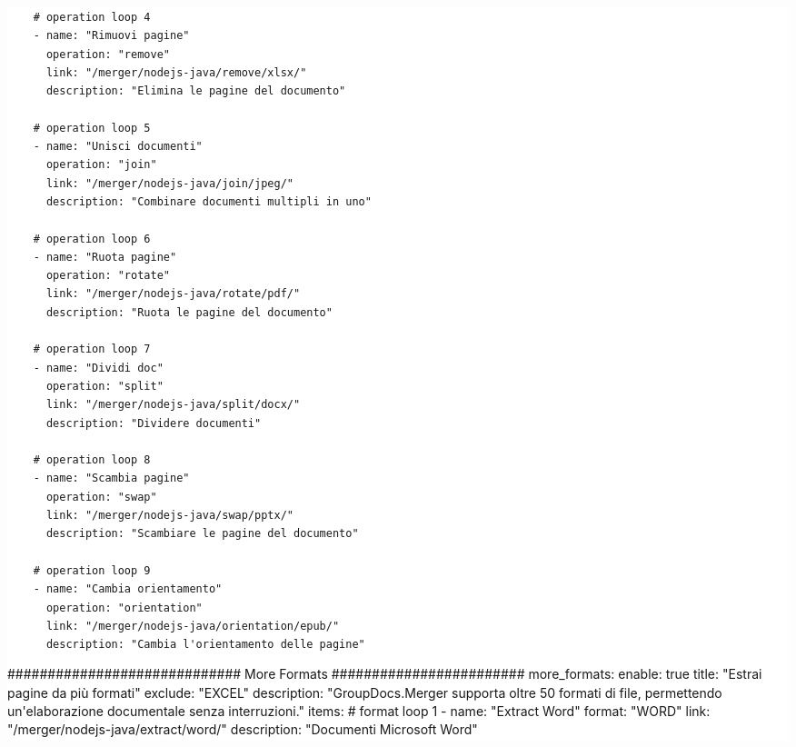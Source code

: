         # operation loop 4
        - name: "Rimuovi pagine"
          operation: "remove"
          link: "/merger/nodejs-java/remove/xlsx/"
          description: "Elimina le pagine del documento"

        # operation loop 5
        - name: "Unisci documenti"
          operation: "join"
          link: "/merger/nodejs-java/join/jpeg/"
          description: "Combinare documenti multipli in uno"

        # operation loop 6
        - name: "Ruota pagine"
          operation: "rotate"
          link: "/merger/nodejs-java/rotate/pdf/"
          description: "Ruota le pagine del documento"

        # operation loop 7
        - name: "Dividi doc"
          operation: "split"
          link: "/merger/nodejs-java/split/docx/"
          description: "Dividere documenti"

        # operation loop 8
        - name: "Scambia pagine"
          operation: "swap"
          link: "/merger/nodejs-java/swap/pptx/"
          description: "Scambiare le pagine del documento"

        # operation loop 9
        - name: "Cambia orientamento"
          operation: "orientation"
          link: "/merger/nodejs-java/orientation/epub/"
          description: "Cambia l'orientamento delle pagine"
          
        
          
############################# More Formats ########################
more_formats:
    enable: true
    title: "Estrai pagine da più formati"
    exclude: "EXCEL"
    description: "GroupDocs.Merger supporta oltre 50 formati di file, permettendo un'elaborazione documentale senza interruzioni."
    items: 
        # format loop 1
        - name: "Extract Word"
          format: "WORD"
          link: "/merger/nodejs-java/extract/word/"
          description: "Documenti Microsoft Word"
